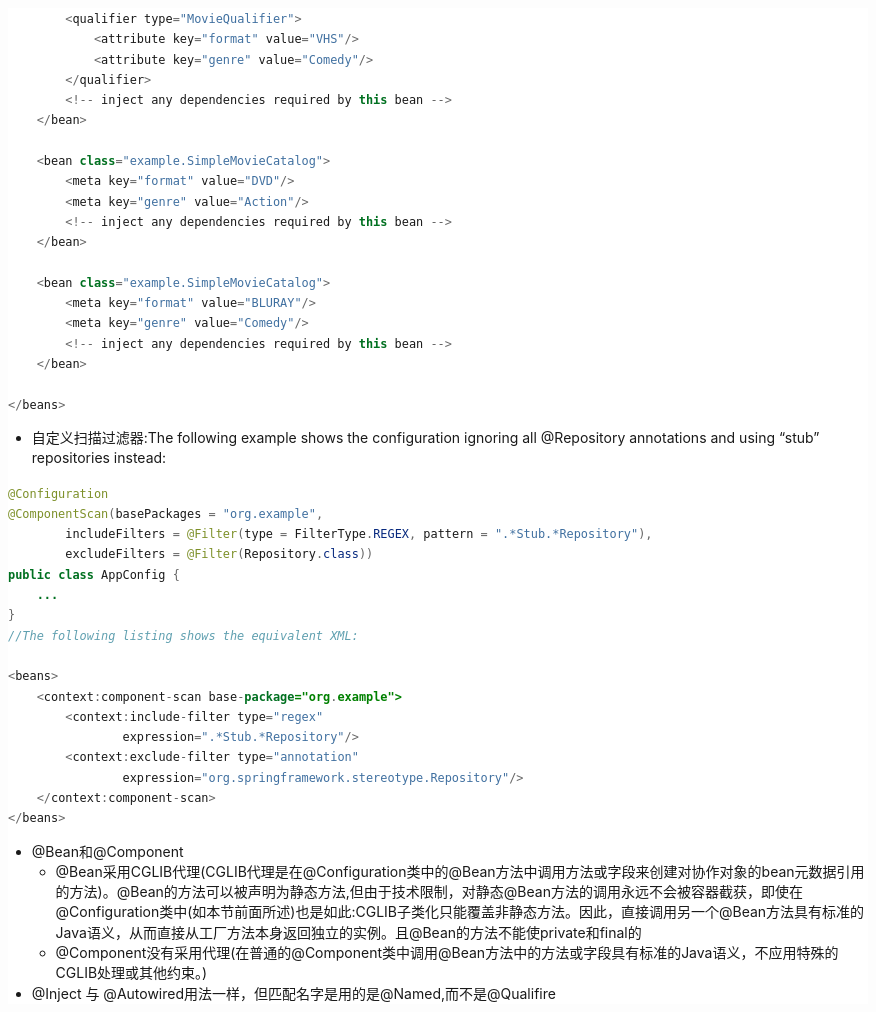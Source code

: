 ```Java
        <qualifier type="MovieQualifier">
            <attribute key="format" value="VHS"/>
            <attribute key="genre" value="Comedy"/>
        </qualifier>
        <!-- inject any dependencies required by this bean -->
    </bean>

    <bean class="example.SimpleMovieCatalog">
        <meta key="format" value="DVD"/>
        <meta key="genre" value="Action"/>
        <!-- inject any dependencies required by this bean -->
    </bean>

    <bean class="example.SimpleMovieCatalog">
        <meta key="format" value="BLURAY"/>
        <meta key="genre" value="Comedy"/>
        <!-- inject any dependencies required by this bean -->
    </bean>

</beans>
```

* 自定义扫描过滤器:The following example shows the configuration ignoring all @Repository annotations and using “stub” repositories instead:

```Java
@Configuration
@ComponentScan(basePackages = "org.example",
        includeFilters = @Filter(type = FilterType.REGEX, pattern = ".*Stub.*Repository"),
        excludeFilters = @Filter(Repository.class))
public class AppConfig {
    ...
}
//The following listing shows the equivalent XML:

<beans>
    <context:component-scan base-package="org.example">
        <context:include-filter type="regex"
                expression=".*Stub.*Repository"/>
        <context:exclude-filter type="annotation"
                expression="org.springframework.stereotype.Repository"/>
    </context:component-scan>
</beans>

```

* @Bean和@Component
    - @Bean采用CGLIB代理(CGLIB代理是在@Configuration类中的@Bean方法中调用方法或字段来创建对协作对象的bean元数据引用的方法)。@Bean的方法可以被声明为静态方法,但由于技术限制，对静态@Bean方法的调用永远不会被容器截获，即使在@Configuration类中(如本节前面所述)也是如此:CGLIB子类化只能覆盖非静态方法。因此，直接调用另一个@Bean方法具有标准的Java语义，从而直接从工厂方法本身返回独立的实例。且@Bean的方法不能使private和final的
    - @Component没有采用代理(在普通的@Component类中调用@Bean方法中的方法或字段具有标准的Java语义，不应用特殊的CGLIB处理或其他约束。)
* @Inject 与 @Autowired用法一样，但匹配名字是用的是@Named,而不是@Qualifire
